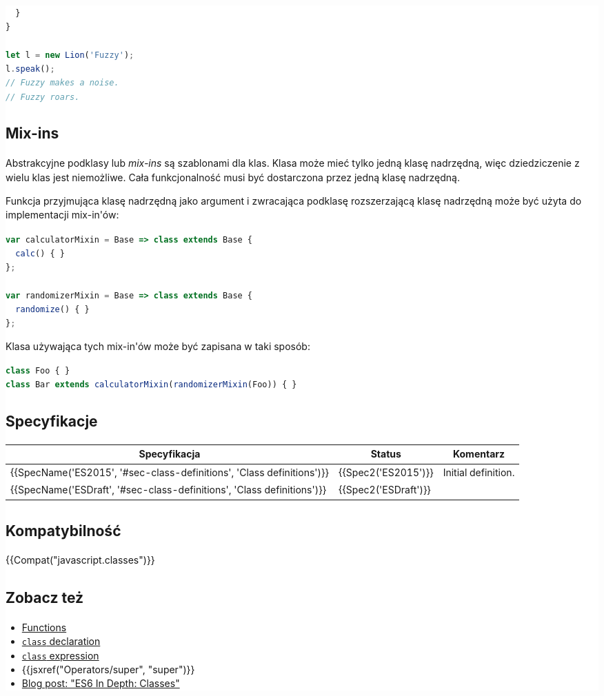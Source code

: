 ```js
  }
}

let l = new Lion('Fuzzy');
l.speak();
// Fuzzy makes a noise.
// Fuzzy roars.
```

## Mix-ins

Abstrakcyjne podklasy lub _mix-ins_ są szablonami dla klas. Klasa może mieć tylko jedną klasę nadrzędną, więc dziedziczenie z wielu klas jest niemożliwe. Cała funkcjonalność musi być dostarczona przez jedną klasę nadrzędną.

Funkcja przyjmująca klasę nadrzędną jako argument i zwracająca podklasę rozszerzającą klasę nadrzędną może być użyta do implementacji mix-in'ów:

```js
var calculatorMixin = Base => class extends Base {
  calc() { }
};

var randomizerMixin = Base => class extends Base {
  randomize() { }
};
```

Klasa używająca tych mix-in'ów może być zapisana w taki sposób:

```js
class Foo { }
class Bar extends calculatorMixin(randomizerMixin(Foo)) { }
```

## Specyfikacje

| Specyfikacja                                                                                 | Status                       | Komentarz           |
| -------------------------------------------------------------------------------------------- | ---------------------------- | ------------------- |
| {{SpecName('ES2015', '#sec-class-definitions', 'Class definitions')}} | {{Spec2('ES2015')}}     | Initial definition. |
| {{SpecName('ESDraft', '#sec-class-definitions', 'Class definitions')}} | {{Spec2('ESDraft')}} |                     |

## Kompatybilność

{{Compat("javascript.classes")}}

## Zobacz też

- [Functions](/pl/docs/Web/JavaScript/Reference/Functions)
- [`class` declaration](/pl/docs/Web/JavaScript/Reference/Statements/class)
- [`class` expression](/pl/docs/Web/JavaScript/Reference/Operators/class)
- {{jsxref("Operators/super", "super")}}
- [Blog post: "ES6 In Depth: Classes"](https://hacks.mozilla.org/2015/07/es6-in-depth-classes/)
